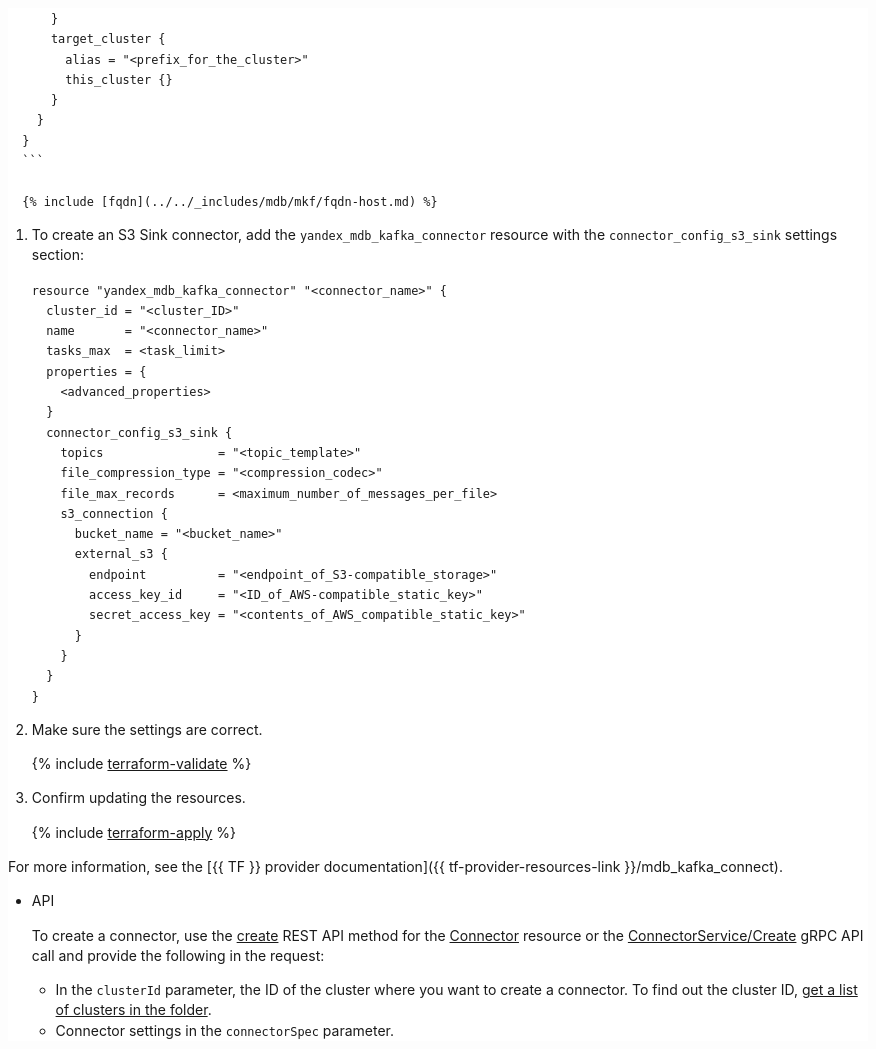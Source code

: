           }
          target_cluster {
            alias = "<prefix_for_the_cluster>"
            this_cluster {}
          }
        }
      }
      ```

      {% include [fqdn](../../_includes/mdb/mkf/fqdn-host.md) %}

   1. To create an S3 Sink connector, add the `yandex_mdb_kafka_connector` resource with the `connector_config_s3_sink` settings section:

      ```hcl
      resource "yandex_mdb_kafka_connector" "<connector_name>" {
        cluster_id = "<cluster_ID>"
        name       = "<connector_name>"
        tasks_max  = <task_limit>
        properties = {
          <advanced_properties>
        }
        connector_config_s3_sink {
          topics                = "<topic_template>"
          file_compression_type = "<compression_codec>"
          file_max_records      = <maximum_number_of_messages_per_file>
          s3_connection {
            bucket_name = "<bucket_name>"
            external_s3 {
              endpoint          = "<endpoint_of_S3-compatible_storage>"
              access_key_id     = "<ID_of_AWS-compatible_static_key>"
              secret_access_key = "<contents_of_AWS_compatible_static_key>"
            }
          }
        }
      }
      ```

   1. Make sure the settings are correct.

      {% include [terraform-validate](../../_includes/mdb/terraform/validate.md) %}

   1. Confirm updating the resources.

      {% include [terraform-apply](../../_includes/mdb/terraform/apply.md) %}

   For more information, see the [{{ TF }} provider documentation]({{ tf-provider-resources-link }}/mdb_kafka_connect).

- API

   To create a connector, use the [create](../api-ref/Connector/create.md) REST API method for the [Connector](../api-ref/Connector/index.md) resource or the [ConnectorService/Create](../api-ref/grpc/connector_service.md#Create) gRPC API call and provide the following in the request:

   * In the `clusterId` parameter, the ID of the cluster where you want to create a connector. To find out the cluster ID, [get a list of clusters in the folder](cluster-list.md#list-clusters).
   * Connector settings in the `connectorSpec` parameter.
